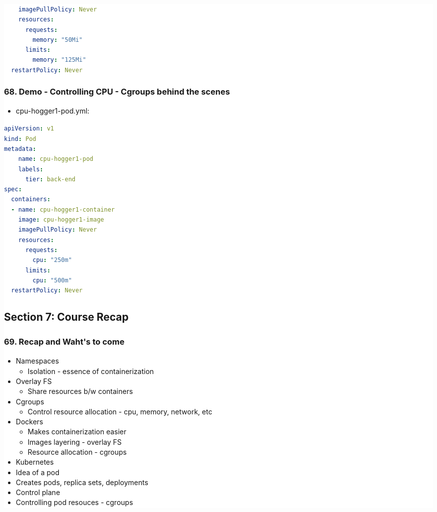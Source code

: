 ```yml
    imagePullPolicy: Never
    resources:
      requests:
        memory: "50Mi"
      limits:
        memory: "125Mi"
  restartPolicy: Never
```

### 68. Demo - Controlling CPU - Cgroups behind the scenes 
- cpu-hogger1-pod.yml:
```yml
apiVersion: v1
kind: Pod
metadata:
    name: cpu-hogger1-pod
    labels:
      tier: back-end
spec:
  containers:
  - name: cpu-hogger1-container
    image: cpu-hogger1-image
    imagePullPolicy: Never
    resources:
      requests:
        cpu: "250m"
      limits:
        cpu: "500m"
  restartPolicy: Never
```

## Section 7: Course Recap

### 69. Recap and Waht's to come
- Namespaces
  - Isolation - essence of containerization
- Overlay FS
  - Share resources b/w containers
- Cgroups
  - Control resource allocation - cpu, memory, network, etc
- Dockers
  - Makes containerization easier
  - Images layering - overlay FS
  - Resource allocation - cgroups
-  Kubernetes
  - Idea of a pod
  - Creates pods, replica sets, deployments
  - Control plane
  - Controlling pod resouces - cgroups
